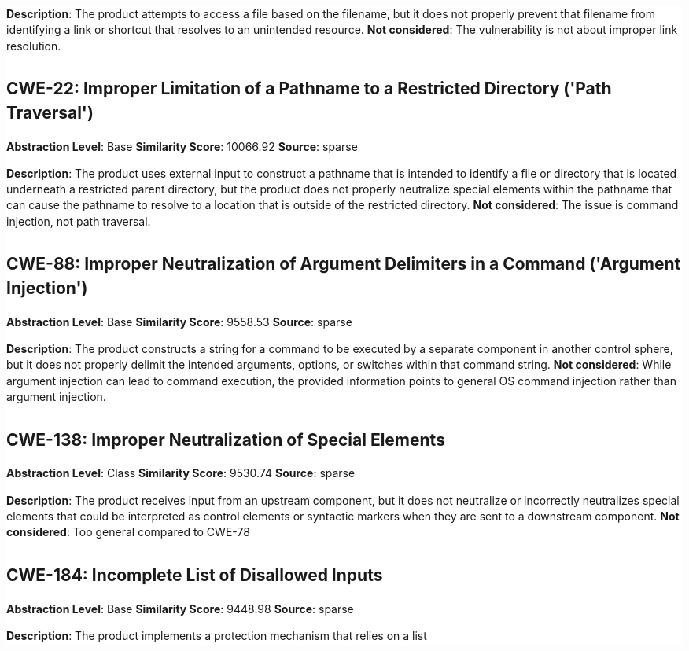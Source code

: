 **Description**:
The product attempts to access a file based on the filename, but it does not properly prevent that filename from identifying a link or shortcut that resolves to an unintended resource.
**Not considered**: The vulnerability is not about improper link resolution.

## CWE-22: Improper Limitation of a Pathname to a Restricted Directory ('Path Traversal')
**Abstraction Level**: Base
**Similarity Score**: 10066.92
**Source**: sparse

**Description**:
The product uses external input to construct a pathname that is intended to identify a file or directory that is located underneath a restricted parent directory, but the product does not properly neutralize special elements within the pathname that can cause the pathname to resolve to a location that is outside of the restricted directory.
**Not considered**: The issue is command injection, not path traversal.

## CWE-88: Improper Neutralization of Argument Delimiters in a Command ('Argument Injection')
**Abstraction Level**: Base
**Similarity Score**: 9558.53
**Source**: sparse

**Description**:
The product constructs a string for a command to be executed by a separate component
in another control sphere, but it does not properly delimit the
intended arguments, options, or switches within that command string.
**Not considered**: While argument injection can lead to command execution, the provided information points to general OS command injection rather than argument injection.

## CWE-138: Improper Neutralization of Special Elements
**Abstraction Level**: Class
**Similarity Score**: 9530.74
**Source**: sparse

**Description**:
The product receives input from an upstream component, but it does not neutralize or incorrectly neutralizes special elements that could be interpreted as control elements or syntactic markers when they are sent to a downstream component.
**Not considered**: Too general compared to CWE-78

## CWE-184: Incomplete List of Disallowed Inputs
**Abstraction Level**: Base
**Similarity Score**: 9448.98
**Source**: sparse

**Description**:
The product implements a protection mechanism that relies on a list